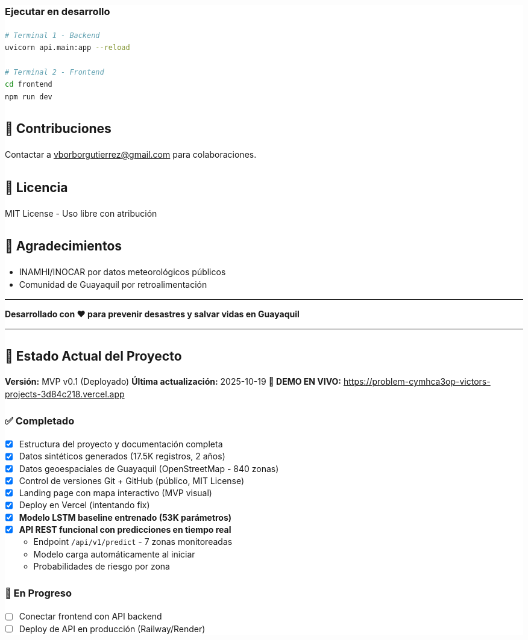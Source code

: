 ### Ejecutar en desarrollo

```bash
# Terminal 1 - Backend
uvicorn api.main:app --reload

# Terminal 2 - Frontend
cd frontend
npm run dev
```

## 🤝 Contribuciones

Contactar a vborborgutierrez@gmail.com para colaboraciones.

## 📄 Licencia

MIT License - Uso libre con atribución

## 🙏 Agradecimientos

- INAMHI/INOCAR por datos meteorológicos públicos
- Comunidad de Guayaquil por retroalimentación

---

**Desarrollado con ❤️ para prevenir desastres y salvar vidas en Guayaquil**

---

## 📝 Estado Actual del Proyecto

**Versión:** MVP v0.1 (Deployado)
**Última actualización:** 2025-10-19
**🚀 DEMO EN VIVO:** https://problem-cymhca3op-victors-projects-3d84c218.vercel.app

### ✅ Completado
- [x] Estructura del proyecto y documentación completa
- [x] Datos sintéticos generados (17.5K registros, 2 años)
- [x] Datos geoespaciales de Guayaquil (OpenStreetMap - 840 zonas)
- [x] Control de versiones Git + GitHub (público, MIT License)
- [x] Landing page con mapa interactivo (MVP visual)
- [x] Deploy en Vercel (intentando fix)
- [x] **Modelo LSTM baseline entrenado (53K parámetros)**
- [x] **API REST funcional con predicciones en tiempo real**
  - Endpoint `/api/v1/predict` - 7 zonas monitoreadas
  - Modelo carga automáticamente al iniciar
  - Probabilidades de riesgo por zona

### 🚧 En Progreso
- [ ] Conectar frontend con API backend
- [ ] Deploy de API en producción (Railway/Render)
